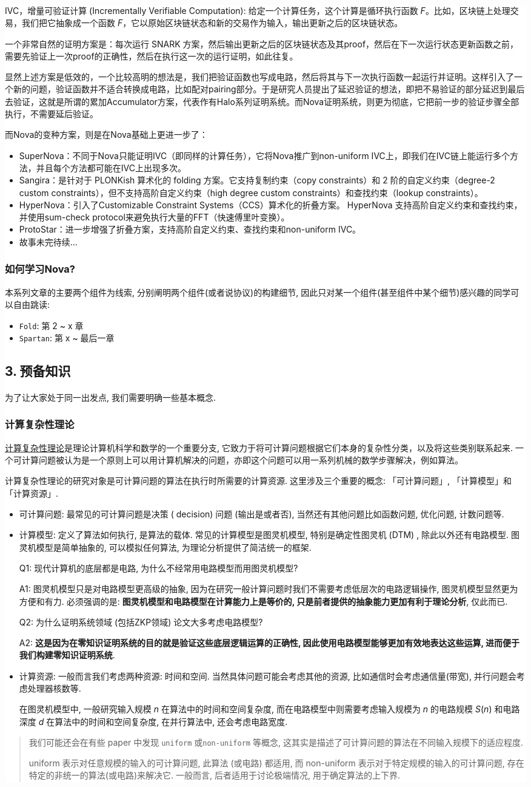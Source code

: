 IVC，增量可验证计算 (Incrementally Verifiable Computation): 给定一个计算任务，这个计算是循环执行函数 $F$。比如，区块链上处理交易，我们把它抽象成一个函数 $F$，它以原始区块链状态和新的交易作为输入，输出更新之后的区块链状态。

一个非常自然的证明方案是：每次运行 SNARK 方案，然后输出更新之后的区块链状态及其proof，然后在下一次运行状态更新函数之前，需要先验证上一次proof的正确性，然后在执行这一次的运行证明，如此往复。

显然上述方案是低效的，一个比较高明的想法是，我们把验证函数也写成电路，然后将其与下一次执行函数一起运行并证明。这样引入了一个新的问题，验证函数并不适合转换成电路，比如配对pairing部分。于是研究人员提出了延迟验证的想法，即把不易验证的部分延迟到最后去验证，这就是所谓的累加Accumulator方案，代表作有Halo系列证明系统。而Nova证明系统，则更为彻底，它把前一步的验证步骤全部执行，不需要延后验证。

而Nova的变种方案，则是在Nova基础上更进一步了：

- SuperNova：不同于Nova只能证明IVC（即同样的计算任务），它将Nova推广到non-uniform IVC上，即我们在IVC链上能运行多个方法，并且每个方法都可能在IVC上出现多次。
- Sangira：是针对于 PLONKish 算术化的 folding 方案。它支持复制约束（copy constraints）和 2 阶的自定义约束（degree-2 custom constraints），但不支持高阶自定义约束（high degree custom constraints）和查找约束（lookup constraints）。
- HyperNova：引入了Customizable Constraint Systems（CCS）算术化的折叠方案。 HyperNova 支持高阶自定义约束和查找约束，并使用sum-check protocol来避免执行大量的FFT（快速傅里叶变换）。
- ProtoStar：进一步增强了折叠方案，支持高阶自定义约束、查找约束和non-uniform IVC。
- 故事未完待续...

### 如何学习Nova?

本系列文章的主要两个组件为线索, 分别阐明两个组件(或者说协议)的构建细节, 因此只对某一个组件(甚至组件中某个细节)感兴趣的同学可以自由跳读: 
- `Fold`: 第 2 ~ x 章
- `Spartan`: 第 x ~ 最后一章

## 3. 预备知识

为了让大家处于同一出发点, 我们需要明确一些基本概念.

### 计算复杂性理论

[计算复杂性理论](https://en.wikipedia.org/wiki/Computational_complexity_theory)是理论计算机科学和数学的一个重要分支, 它致力于将可计算问题根据它们本身的复杂性分类，以及将这些类别联系起来. 一个可计算问题被认为是一个原则上可以用计算机解决的问题，亦即这个问题可以用一系列机械的数学步骤解决，例如算法。

计算复杂性理论的研究对象是可计算问题的算法在执行时所需要的计算资源. 这里涉及三个重要的概念: 「可计算问题」, 「计算模型」和「计算资源」. 

- 可计算问题: 最常见的可计算问题是决策 ( decision) 问题 (输出是或者否), 当然还有其他问题比如函数问题, 优化问题, 计数问题等.
- 计算模型: 定义了算法如何执行, 是算法的载体. 常见的计算模型是图灵机模型, 特别是确定性图灵机 (DTM) , 除此以外还有电路模型. 图灵机模型是简单抽象的, 可以模拟任何算法, 为理论分析提供了简洁统一的框架. 

    Q1: 现代计算机的底层都是电路, 为什么不经常用电路模型而用图灵机模型?

    A1: 图灵机模型只是对电路模型更高级的抽象, 因为在研究一般计算问题时我们不需要考虑低层次的电路逻辑操作, 图灵机模型显然更为方便和有力. 必须强调的是: **图灵机模型和电路模型在计算能力上是等价的, 只是前者提供的抽象能力更加有利于理论分析**, 仅此而已.

    Q2: 为什么证明系统领域 (包括ZKP领域) 论文大多考虑电路模型?

    A2: **这是因为在零知识证明系统的目的就是验证这些底层逻辑运算的正确性, 因此使用电路模型能够更加有效地表达这些运算, 进而便于我们构建零知识证明系统**. 

- 计算资源: 一般而言我们考虑两种资源: 时间和空间. 当然具体问题可能会考虑其他的资源, 比如通信时会考虑通信量(带宽), 并行问题会考虑处理器核数等. 

    在图灵机模型中, 一般研究输入规模 $n$ 在算法中的时间和空间复杂度, 而在电路模型中则需要考虑输入规模为 $n$ 的电路规模 $S(n)$ 和电路深度 $d$ 在算法中的时间和空间复杂度, 在并行算法中, 还会考虑电路宽度. 

> 我们可能还会在有些 paper 中发现 `uniform` 或`non-uniform` 等概念, 这其实是描述了可计算问题的算法在不同输入规模下的适应程度.
>  
> uniform 表示对任意规模的输入的可计算问题, 此算法 (或电路) 都适用, 而 non-uniform 表示对于特定规模的输入的可计算问题, 存在特定的非统一的算法(或电路)来解决它. 一般而言, 后者适用于讨论极端情况, 用于确定算法的上下界. 
